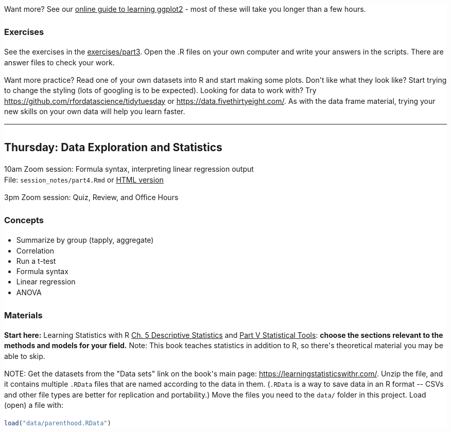 Want more?  See our [online guide to learning ggplot2](https://sites.northwestern.edu/researchcomputing/2020/04/13/online-learning-resources-r-ggplot2/) - most of these will take you longer than a few hours.  

### Exercises

See the exercises in the [exercises/part3](exercises/part3). Open the .R files on your own computer and write your answers in the scripts.  There are answer files to check your work.

Want more practice?  Read one of your own datasets into R and start making some plots.  Don't like what they look like?  Start trying to change the styling (lots of googling is to be expected).  Looking for data to work with?  Try https://github.com/rfordatascience/tidytuesday or https://data.fivethirtyeight.com/.  As with the data frame material, trying your new skills on your own data will help you learn faster.



-----

## Thursday: Data Exploration and Statistics


10am Zoom session: Formula syntax, interpreting linear regression output  
File: `session_notes/part4.Rmd` or [HTML version](https://nuitrcs.github.io/r-online-2020/session_notes/part4.html)

3pm Zoom session: Quiz, Review, and Office Hours

### Concepts

* Summarize by group (tapply, aggregate)
* Correlation
* Run a t-test
* Formula syntax
* Linear regression
* ANOVA


### Materials

**Start here:** Learning Statistics with R [Ch. 5 Descriptive Statistics](https://learningstatisticswithr.com/book/descriptives.html) and [Part V Statistical Tools](https://learningstatisticswithr.com/book/part-v-statistical-tools.html): **choose the sections relevant to the methods and models for your field.**  Note: This book teaches statistics in addition to R, so there's theoretical material you may be able to skip.

NOTE: Get the datasets from the "Data sets" link on the book's main page: https://learningstatisticswithr.com/.  Unzip the file, and it contains multiple `.RData` files that are named according to the data in them.  (`.RData` is a way to save data in an R format -- CSVs and other file types are better for replication and portability.)  Move the files you need to the `data/` folder in this project.  Load (open) a file with:

```r
load("data/parenthood.RData")
```
